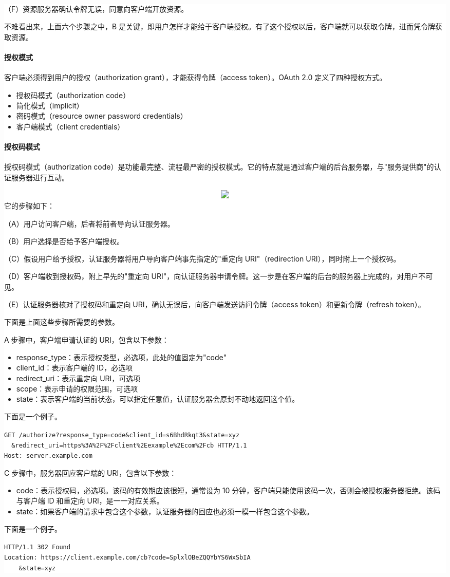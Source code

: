 （F）资源服务器确认令牌无误，同意向客户端开放资源。

不难看出来，上面六个步骤之中，B 是关键，即用户怎样才能给于客户端授权。有了这个授权以后，客户端就可以获取令牌，进而凭令牌获取资源。

#### 授权模式

客户端必须得到用户的授权（authorization grant），才能获得令牌（access token）。OAuth 2.0 定义了四种授权方式。

- 授权码模式（authorization code）
- 简化模式（implicit）
- 密码模式（resource owner password credentials）
- 客户端模式（client credentials）

#### 授权码模式

授权码模式（authorization code）是功能最完整、流程最严密的授权模式。它的特点就是通过客户端的后台服务器，与"服务提供商"的认证服务器进行互动。

<div align="center"><img src="http://www.ruanyifeng.com/blogimg/asset/2014/bg2014051204.png"/></div>
它的步骤如下：

（A）用户访问客户端，后者将前者导向认证服务器。

（B）用户选择是否给予客户端授权。

（C）假设用户给予授权，认证服务器将用户导向客户端事先指定的"重定向 URI"（redirection URI），同时附上一个授权码。

（D）客户端收到授权码，附上早先的"重定向 URI"，向认证服务器申请令牌。这一步是在客户端的后台的服务器上完成的，对用户不可见。

（E）认证服务器核对了授权码和重定向 URI，确认无误后，向客户端发送访问令牌（access token）和更新令牌（refresh token）。

下面是上面这些步骤所需要的参数。

A 步骤中，客户端申请认证的 URI，包含以下参数：

- response_type：表示授权类型，必选项，此处的值固定为"code"
- client_id：表示客户端的 ID，必选项
- redirect_uri：表示重定向 URI，可选项
- scope：表示申请的权限范围，可选项
- state：表示客户端的当前状态，可以指定任意值，认证服务器会原封不动地返回这个值。

下面是一个例子。

```http
GET /authorize?response_type=code&client_id=s6BhdRkqt3&state=xyz
  &redirect_uri=https%3A%2F%2Fclient%2Eexample%2Ecom%2Fcb HTTP/1.1
Host: server.example.com
```

C 步骤中，服务器回应客户端的 URI，包含以下参数：

- code：表示授权码，必选项。该码的有效期应该很短，通常设为 10 分钟，客户端只能使用该码一次，否则会被授权服务器拒绝。该码与客户端 ID 和重定向 URI，是一一对应关系。
- state：如果客户端的请求中包含这个参数，认证服务器的回应也必须一模一样包含这个参数。

下面是一个例子。

```http
HTTP/1.1 302 Found
Location: https://client.example.com/cb?code=SplxlOBeZQQYbYS6WxSbIA
    &state=xyz
```
